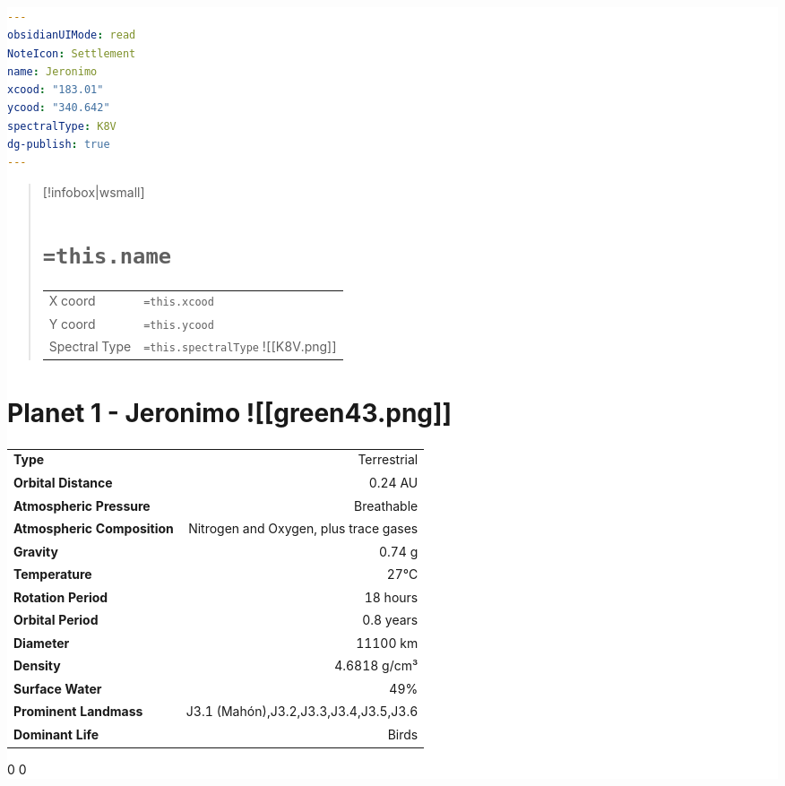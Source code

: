 ```yaml
---
obsidianUIMode: read
NoteIcon: Settlement
name: Jeronimo
xcood: "183.01"
ycood: "340.642"
spectralType: K8V
dg-publish: true
---
```

> [!infobox|wsmall]
> # `=this.name`
> | | |
> | - | - |
> | X coord | `=this.xcood` |
> | Y coord| `=this.ycood` |
> | Spectral Type | `=this.spectralType` ![[K8V.png]] |

# Planet 1 - Jeronimo ![[green43.png]]
|                             |                           |
| --------------------------- | -------------------------:|
| **Type**                    |             Terrestrial |
| **Orbital Distance**        |   0.24 AU |
| **Atmospheric Pressure**    |       Breathable |
| **Atmospheric Composition** |      Nitrogen and Oxygen, plus trace gases |
| **Gravity**                 |        0.74 g |
| **Temperature**             |    27°C |
| **Rotation Period**         |  18 hours |
| **Orbital Period** | 0.8 years |
| **Diameter**                |      11100 km | 
| **Density**                 |    4.6818 g/cm³ |
| **Surface Water**           |           49% | 
| **Prominent Landmass**      |         J3.1 (Mahón),J3.2,J3.3,J3.4,J3.5,J3.6 | 
| **Dominant Life**           |         Birds |



0
0


